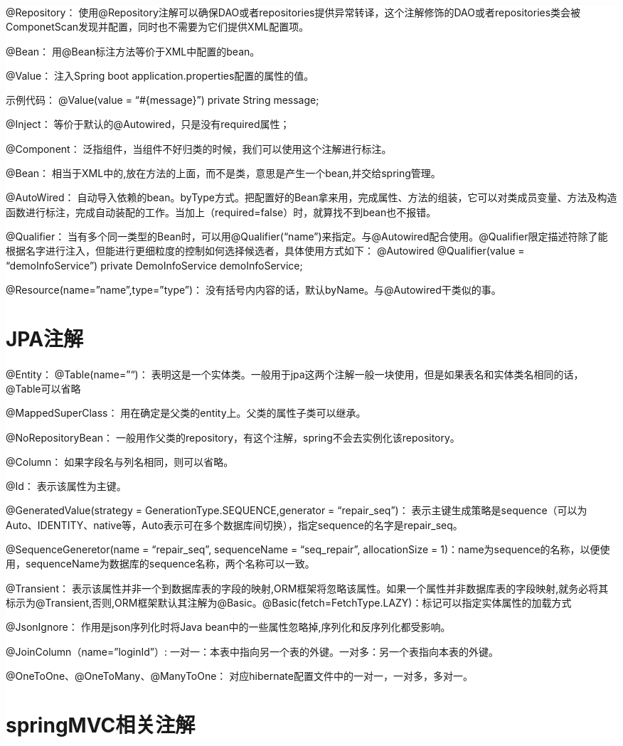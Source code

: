 @Repository： 使用@Repository注解可以确保DAO或者repositories提供异常转译，这个注解修饰的DAO或者repositories类会被ComponetScan发现并配置，同时也不需要为它们提供XML配置项。

@Bean： 用@Bean标注方法等价于XML中配置的bean。

@Value： 注入Spring boot application.properties配置的属性的值。

示例代码：
@Value(value = “#{message}”)
private String message;

@Inject： 等价于默认的@Autowired，只是没有required属性；

@Component： 泛指组件，当组件不好归类的时候，我们可以使用这个注解进行标注。

@Bean： 相当于XML中的,放在方法的上面，而不是类，意思是产生一个bean,并交给spring管理。

@AutoWired： 自动导入依赖的bean。byType方式。把配置好的Bean拿来用，完成属性、方法的组装，它可以对类成员变量、方法及构造函数进行标注，完成自动装配的工作。当加上（required=false）时，就算找不到bean也不报错。

@Qualifier： 当有多个同一类型的Bean时，可以用@Qualifier(“name”)来指定。与@Autowired配合使用。@Qualifier限定描述符除了能根据名字进行注入，但能进行更细粒度的控制如何选择候选者，具体使用方式如下：
@Autowired
@Qualifier(value = “demoInfoService”)
private DemoInfoService demoInfoService;

@Resource(name=”name”,type=”type”)： 没有括号内内容的话，默认byName。与@Autowired干类似的事。

# JPA注解


@Entity： @Table(name=”“)： 表明这是一个实体类。一般用于jpa这两个注解一般一块使用，但是如果表名和实体类名相同的话，@Table可以省略

@MappedSuperClass： 用在确定是父类的entity上。父类的属性子类可以继承。

@NoRepositoryBean： 一般用作父类的repository，有这个注解，spring不会去实例化该repository。

@Column： 如果字段名与列名相同，则可以省略。

@Id： 表示该属性为主键。

@GeneratedValue(strategy = GenerationType.SEQUENCE,generator = “repair_seq”)： 表示主键生成策略是sequence（可以为Auto、IDENTITY、native等，Auto表示可在多个数据库间切换），指定sequence的名字是repair_seq。

@SequenceGeneretor(name = “repair_seq”, sequenceName = “seq_repair”, allocationSize = 1)：name为sequence的名称，以便使用，sequenceName为数据库的sequence名称，两个名称可以一致。

@Transient： 表示该属性并非一个到数据库表的字段的映射,ORM框架将忽略该属性。如果一个属性并非数据库表的字段映射,就务必将其标示为@Transient,否则,ORM框架默认其注解为@Basic。@Basic(fetch=FetchType.LAZY)：标记可以指定实体属性的加载方式

@JsonIgnore： 作用是json序列化时将Java bean中的一些属性忽略掉,序列化和反序列化都受影响。

@JoinColumn（name=”loginId”）: 一对一：本表中指向另一个表的外键。一对多：另一个表指向本表的外键。

@OneToOne、@OneToMany、@ManyToOne： 对应hibernate配置文件中的一对一，一对多，多对一。

# springMVC相关注解

